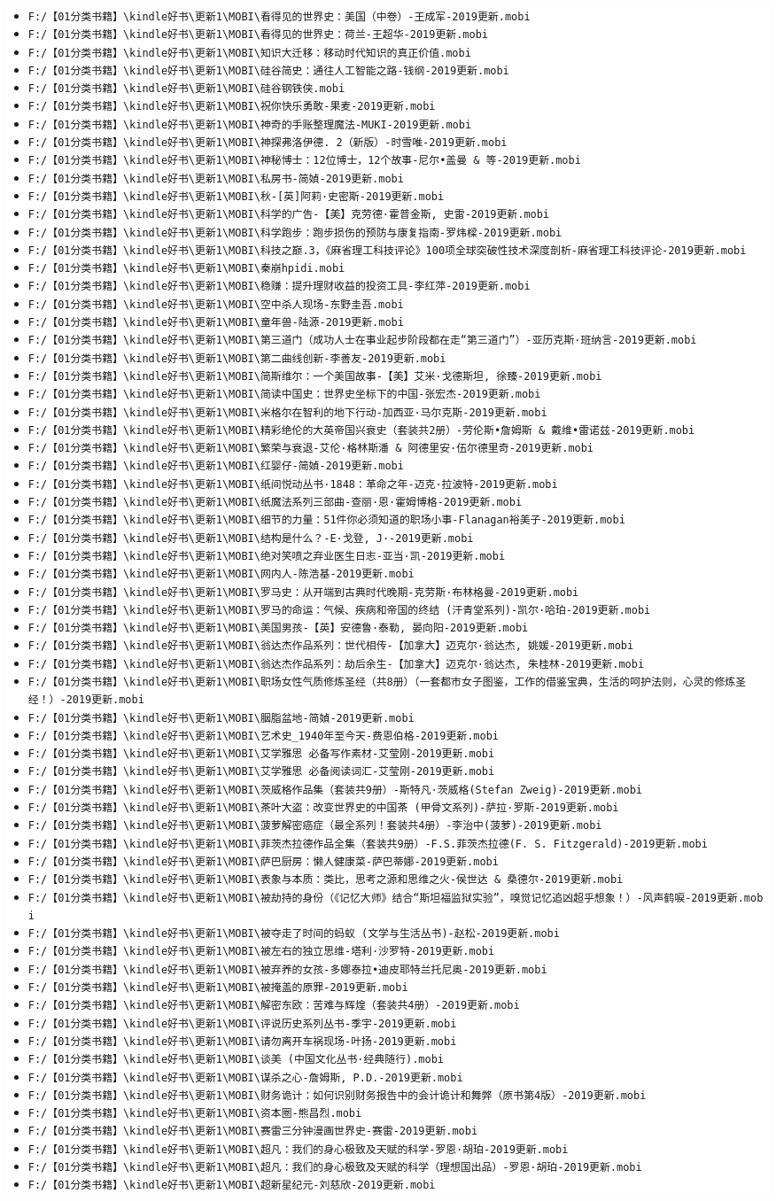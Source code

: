 - `F:/【01分类书籍】\kindle好书\更新1\MOBI\看得见的世界史：美国（中卷）-王成军-2019更新.mobi`
- `F:/【01分类书籍】\kindle好书\更新1\MOBI\看得见的世界史：荷兰-王超华-2019更新.mobi`
- `F:/【01分类书籍】\kindle好书\更新1\MOBI\知识大迁移：移动时代知识的真正价值.mobi`
- `F:/【01分类书籍】\kindle好书\更新1\MOBI\硅谷简史：通往人工智能之路-钱纲-2019更新.mobi`
- `F:/【01分类书籍】\kindle好书\更新1\MOBI\硅谷钢铁侠.mobi`
- `F:/【01分类书籍】\kindle好书\更新1\MOBI\祝你快乐勇敢-果麦-2019更新.mobi`
- `F:/【01分类书籍】\kindle好书\更新1\MOBI\神奇的手账整理魔法-MUKI-2019更新.mobi`
- `F:/【01分类书籍】\kindle好书\更新1\MOBI\神探弗洛伊德. 2（新版）-时雪唯-2019更新.mobi`
- `F:/【01分类书籍】\kindle好书\更新1\MOBI\神秘博士：12位博士，12个故事-尼尔•盖曼 & 等-2019更新.mobi`
- `F:/【01分类书籍】\kindle好书\更新1\MOBI\私房书-简媜-2019更新.mobi`
- `F:/【01分类书籍】\kindle好书\更新1\MOBI\秋-[英]阿莉·史密斯-2019更新.mobi`
- `F:/【01分类书籍】\kindle好书\更新1\MOBI\科学的广告-【美】克劳德·霍普金斯, 史雷-2019更新.mobi`
- `F:/【01分类书籍】\kindle好书\更新1\MOBI\科学跑步：跑步损伤的预防与康复指南-罗炜樑-2019更新.mobi`
- `F:/【01分类书籍】\kindle好书\更新1\MOBI\科技之巅.3，《麻省理工科技评论》100项全球突破性技术深度剖析-麻省理工科技评论-2019更新.mobi`
- `F:/【01分类书籍】\kindle好书\更新1\MOBI\秦崩hpidi.mobi`
- `F:/【01分类书籍】\kindle好书\更新1\MOBI\稳赚：提升理财收益的投资工具-李红萍-2019更新.mobi`
- `F:/【01分类书籍】\kindle好书\更新1\MOBI\空中杀人现场-东野圭吾.mobi`
- `F:/【01分类书籍】\kindle好书\更新1\MOBI\童年兽-陆源-2019更新.mobi`
- `F:/【01分类书籍】\kindle好书\更新1\MOBI\第三道门（成功人士在事业起步阶段都在走“第三道门”）-亚历克斯·班纳言-2019更新.mobi`
- `F:/【01分类书籍】\kindle好书\更新1\MOBI\第二曲线创新-李善友-2019更新.mobi`
- `F:/【01分类书籍】\kindle好书\更新1\MOBI\简斯维尔：一个美国故事-【美】艾米·戈德斯坦, 徐臻-2019更新.mobi`
- `F:/【01分类书籍】\kindle好书\更新1\MOBI\简读中国史：世界史坐标下的中国-张宏杰-2019更新.mobi`
- `F:/【01分类书籍】\kindle好书\更新1\MOBI\米格尔在智利的地下行动-加西亚·马尔克斯-2019更新.mobi`
- `F:/【01分类书籍】\kindle好书\更新1\MOBI\精彩绝伦的大英帝国兴衰史（套装共2册）-劳伦斯•詹姆斯 & 戴维•雷诺兹-2019更新.mobi`
- `F:/【01分类书籍】\kindle好书\更新1\MOBI\繁荣与衰退-艾伦·格林斯潘 & 阿德里安·伍尔德里奇-2019更新.mobi`
- `F:/【01分类书籍】\kindle好书\更新1\MOBI\红婴仔-简媜-2019更新.mobi`
- `F:/【01分类书籍】\kindle好书\更新1\MOBI\纸间悦动丛书·1848：革命之年-迈克·拉波特-2019更新.mobi`
- `F:/【01分类书籍】\kindle好书\更新1\MOBI\纸魔法系列三部曲-查丽·恩·霍姆博格-2019更新.mobi`
- `F:/【01分类书籍】\kindle好书\更新1\MOBI\细节的力量：51件你必须知道的职场小事-Flanagan裕美子-2019更新.mobi`
- `F:/【01分类书籍】\kindle好书\更新1\MOBI\结构是什么？-E·戈登, J·-2019更新.mobi`
- `F:/【01分类书籍】\kindle好书\更新1\MOBI\绝对笑喷之弃业医生日志-亚当·凯-2019更新.mobi`
- `F:/【01分类书籍】\kindle好书\更新1\MOBI\网内人-陈浩基-2019更新.mobi`
- `F:/【01分类书籍】\kindle好书\更新1\MOBI\罗马史：从开端到古典时代晚期-克劳斯·布林格曼-2019更新.mobi`
- `F:/【01分类书籍】\kindle好书\更新1\MOBI\罗马的命运：气候、疾病和帝国的终结 (汗青堂系列)-凯尔·哈珀-2019更新.mobi`
- `F:/【01分类书籍】\kindle好书\更新1\MOBI\美国男孩-【英】安德鲁·泰勒, 晏向阳-2019更新.mobi`
- `F:/【01分类书籍】\kindle好书\更新1\MOBI\翁达杰作品系列：世代相传-【加拿大】迈克尔·翁达杰, 姚媛-2019更新.mobi`
- `F:/【01分类书籍】\kindle好书\更新1\MOBI\翁达杰作品系列：劫后余生-【加拿大】迈克尔·翁达杰, 朱桂林-2019更新.mobi`
- `F:/【01分类书籍】\kindle好书\更新1\MOBI\职场女性气质修炼圣经（共8册）（一套都市女子图鉴，工作的借鉴宝典，生活的呵护法则，心灵的修炼圣经！）-2019更新.mobi`
- `F:/【01分类书籍】\kindle好书\更新1\MOBI\胭脂盆地-简媜-2019更新.mobi`
- `F:/【01分类书籍】\kindle好书\更新1\MOBI\艺术史_1940年至今天-费恩伯格-2019更新.mobi`
- `F:/【01分类书籍】\kindle好书\更新1\MOBI\艾学雅思 必备写作素材-艾莹刚-2019更新.mobi`
- `F:/【01分类书籍】\kindle好书\更新1\MOBI\艾学雅思 必备阅读词汇-艾莹刚-2019更新.mobi`
- `F:/【01分类书籍】\kindle好书\更新1\MOBI\茨威格作品集（套装共9册）-斯特凡·茨威格(Stefan Zweig)-2019更新.mobi`
- `F:/【01分类书籍】\kindle好书\更新1\MOBI\茶叶大盗：改变世界史的中国茶 (甲骨文系列)-萨拉·罗斯-2019更新.mobi`
- `F:/【01分类书籍】\kindle好书\更新1\MOBI\菠萝解密癌症（最全系列！套装共4册）-李治中(菠萝)-2019更新.mobi`
- `F:/【01分类书籍】\kindle好书\更新1\MOBI\菲茨杰拉德作品全集（套装共9册）-F.S.菲茨杰拉德(F. S. Fitzgerald)-2019更新.mobi`
- `F:/【01分类书籍】\kindle好书\更新1\MOBI\萨巴厨房：懒人健康菜-萨巴蒂娜-2019更新.mobi`
- `F:/【01分类书籍】\kindle好书\更新1\MOBI\表象与本质：类比，思考之源和思维之火-侯世达 & 桑德尔-2019更新.mobi`
- `F:/【01分类书籍】\kindle好书\更新1\MOBI\被劫持的身份（《记忆大师》结合“斯坦福监狱实验”，嗅觉记忆追凶超乎想象！）-风声鹤唳-2019更新.mobi`
- `F:/【01分类书籍】\kindle好书\更新1\MOBI\被夺走了时间的蚂蚁 (文学与生活丛书)-赵松-2019更新.mobi`
- `F:/【01分类书籍】\kindle好书\更新1\MOBI\被左右的独立思维-塔利·沙罗特-2019更新.mobi`
- `F:/【01分类书籍】\kindle好书\更新1\MOBI\被弃养的女孩-多娜泰拉•迪皮耶特兰托尼奥-2019更新.mobi`
- `F:/【01分类书籍】\kindle好书\更新1\MOBI\被掩盖的原罪-2019更新.mobi`
- `F:/【01分类书籍】\kindle好书\更新1\MOBI\解密东欧：苦难与辉煌（套装共4册）-2019更新.mobi`
- `F:/【01分类书籍】\kindle好书\更新1\MOBI\评说历史系列丛书-季宇-2019更新.mobi`
- `F:/【01分类书籍】\kindle好书\更新1\MOBI\请勿离开车祸现场-叶扬-2019更新.mobi`
- `F:/【01分类书籍】\kindle好书\更新1\MOBI\谈美 (中国文化丛书·经典随行).mobi`
- `F:/【01分类书籍】\kindle好书\更新1\MOBI\谋杀之心-詹姆斯, P.D.-2019更新.mobi`
- `F:/【01分类书籍】\kindle好书\更新1\MOBI\财务诡计：如何识别财务报告中的会计诡计和舞弊（原书第4版）-2019更新.mobi`
- `F:/【01分类书籍】\kindle好书\更新1\MOBI\资本圈-熊昌烈.mobi`
- `F:/【01分类书籍】\kindle好书\更新1\MOBI\赛雷三分钟漫画世界史-赛雷-2019更新.mobi`
- `F:/【01分类书籍】\kindle好书\更新1\MOBI\超凡：我们的身心极致及天赋的科学-罗恩·胡珀-2019更新.mobi`
- `F:/【01分类书籍】\kindle好书\更新1\MOBI\超凡：我们的身心极致及天赋的科学（理想国出品）-罗恩·胡珀-2019更新.mobi`
- `F:/【01分类书籍】\kindle好书\更新1\MOBI\超新星纪元-刘慈欣-2019更新.mobi`